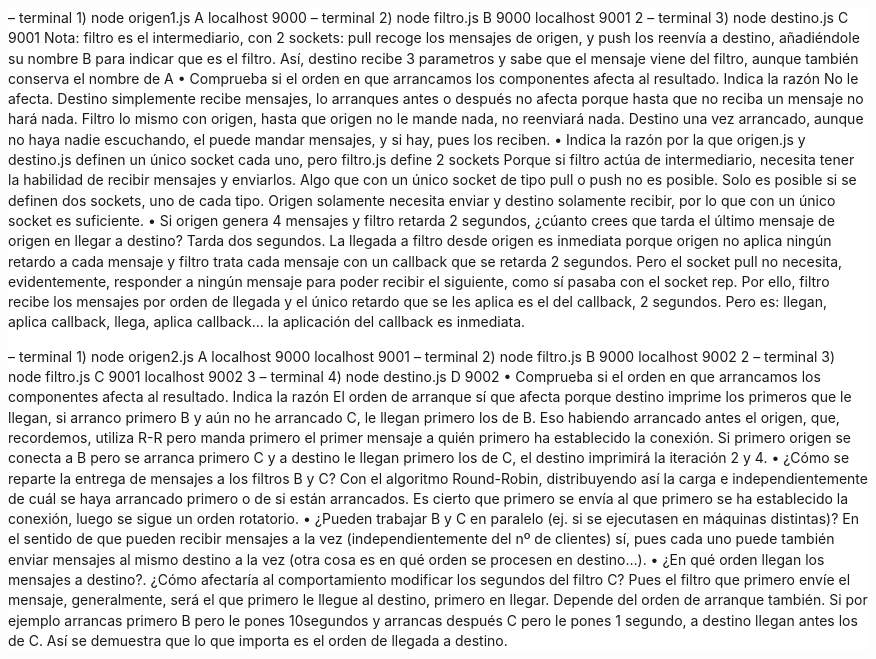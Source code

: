 – terminal 1) node origen1.js A localhost 9000 
– terminal 2) node filtro.js B 9000 localhost 9001 2 
– terminal 3) node destino.js C 9001
Nota: filtro es el intermediario, con 2 sockets: pull recoge los mensajes de origen, y push los reenvía a destino, añadiéndole su nombre B para indicar que es el filtro. Así, destino recibe 3 parametros y sabe que el mensaje viene del filtro, aunque también conserva el nombre de A
•	Comprueba si el orden en que arrancamos los componentes afecta al resultado. Indica la razón
No le afecta. Destino simplemente recibe mensajes, lo arranques antes o después no afecta porque hasta que no reciba un mensaje no hará nada. Filtro lo mismo con origen, hasta que origen no le mande nada, no reenviará nada. Destino una vez arrancado, aunque no haya nadie escuchando, el puede mandar mensajes, y si hay, pues los reciben. 
•	Indica la razón por la que origen.js y destino.js definen un único socket cada uno, pero filtro.js define 2 sockets
Porque si filtro actúa de intermediario, necesita tener la habilidad de recibir mensajes y enviarlos. Algo que con un único socket de tipo pull o push no es posible. Solo es posible si se definen dos sockets, uno de cada tipo. Origen solamente necesita enviar y destino solamente recibir, por lo que con un único socket es suficiente. 
•	Si origen genera 4 mensajes y filtro retarda 2 segundos, ¿cúanto crees que tarda el último mensaje de origen en llegar a destino?
Tarda dos segundos. La llegada a filtro desde origen es inmediata porque origen no aplica ningún retardo a cada mensaje y filtro trata cada mensaje con un callback que se retarda 2 segundos. Pero el socket pull no necesita, evidentemente, responder a ningún mensaje para poder recibir el siguiente, como sí pasaba con el socket rep. Por ello, filtro recibe los mensajes por orden de llegada y el único retardo que se les aplica es el del callback, 2 segundos. Pero es: llegan, aplica callback, llega, aplica callback… la aplicación del callback es inmediata. 

– terminal 1) node origen2.js A localhost 9000 localhost 9001 
– terminal 2) node filtro.js B 9000 localhost 9002 2 
– terminal 3) node filtro.js C 9001 localhost 9002 3 
– terminal 4) node destino.js D 9002
•	Comprueba si el orden en que arrancamos los componentes afecta al resultado. Indica la razón
El orden de arranque sí que afecta porque destino imprime los primeros que le llegan, si arranco primero B y aún no he arrancado C, le llegan primero los de B. Eso habiendo arrancado antes el origen, que, recordemos, utiliza R-R pero manda primero el primer mensaje a quién primero ha establecido la conexión. Si primero origen se conecta a B pero se arranca primero C y a destino le llegan primero los de C, el destino imprimirá la iteración 2 y 4. 
•	¿Cómo se reparte la entrega de mensajes a los filtros B y C?
Con el algoritmo Round-Robin, distribuyendo así la carga e independientemente de cuál se haya arrancado primero o de si están arrancados. Es cierto que primero se envía al que primero se ha establecido la conexión, luego se sigue un orden rotatorio. 
•	¿Pueden trabajar B y C en paralelo (ej. si se ejecutasen en máquinas distintas)?
En el sentido de que pueden recibir mensajes a la vez (independientemente del nº de clientes) sí, pues cada uno puede también enviar mensajes al mismo destino a la vez (otra cosa es en qué orden se procesen en destino…).
•	¿En qué orden llegan los mensajes a destino?. ¿Cómo afectaría al comportamiento modificar los segundos del filtro C?
Pues el filtro que primero envíe el mensaje, generalmente, será el que primero le llegue al destino, primero en llegar. Depende del orden de arranque también. 
Si por ejemplo arrancas primero B pero le pones 10segundos y arrancas después C pero le pones 1 segundo, a destino llegan antes los de C. Así se demuestra que lo que importa es el orden de llegada a destino. 
